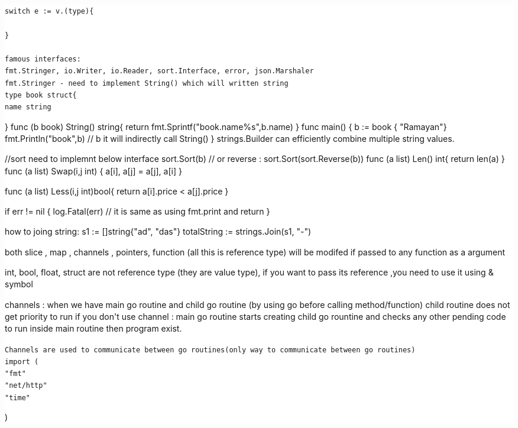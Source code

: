     switch e := v.(type){

    }

    famous interfaces:
    fmt.Stringer, io.Writer, io.Reader, sort.Interface, error, json.Marshaler
    fmt.Stringer - need to implement String() which will written string
    type book struct{
	name string
}
func (b book) String() string{
	return fmt.Sprintf("book.name%s",b.name)
}
func main()  {
	b := book { "Ramayan"}
	fmt.Println("book",b)  // b it will indirectly call String()
} 
strings.Builder can efficiently combine multiple string values.

//sort need to implemnt below interface   	sort.Sort(b) // or reverse : sort.Sort(sort.Reverse(b))
func (a list) Len() int{ 
	return len(a)
}
func (a list) Swap(i,j int)  {
	a[i], a[j] = a[j], a[i]
}

func (a list) Less(i,j int)bool{
	return a[i].price < a[j].price
}

if err != nil {
		log.Fatal(err)   // it is same as using fmt.print and return
	}

how to joing string:
s1 := []string{"ad", "das"}
	totalString := strings.Join(s1, "-")

both slice , map , channels , pointers, function (all this is reference type) will be modifed if passed to any function as a argument

int, bool, float, struct are not reference type (they are value type), if you want to pass its reference ,you need to use it using & symbol

channels :
    when we have main go routine and child go routine (by using go before calling method/function) child routine does not get priority to run 
    if you don't use channel :
    main go routine starts creating child go rountine and checks any other pending code to run inside main routine then program exist. 

    Channels are used to communicate between go routines(only way to communicate between go routines)
    import (
	"fmt"
	"net/http"
	"time"
)
